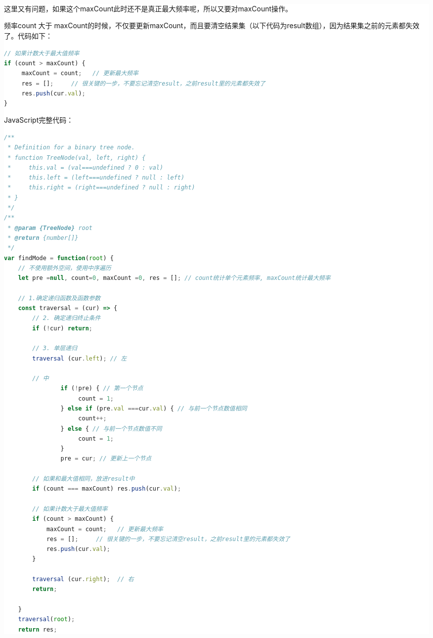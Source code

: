 这里又有问题，如果这个maxCount此时还不是真正最大频率呢，所以又要对maxCount操作。

频率count 大于 maxCount的时候，不仅要更新maxCount，而且要清空结果集（以下代码为result数组），因为结果集之前的元素都失效了。代码如下：

```jsx
// 如果计数大于最大值频率
if (count > maxCount) { 
     maxCount = count;   // 更新最大频率
     res = [];     // 很关键的一步，不要忘记清空result，之前result里的元素都失效了
     res.push(cur.val);
}
```

JavaScript完整代码：

```jsx
/**
 * Definition for a binary tree node.
 * function TreeNode(val, left, right) {
 *     this.val = (val===undefined ? 0 : val)
 *     this.left = (left===undefined ? null : left)
 *     this.right = (right===undefined ? null : right)
 * }
 */
/**
 * @param {TreeNode} root
 * @return {number[]}
 */
var findMode = function(root) {
    // 不使用额外空间，使用中序遍历
    let pre =null, count=0, maxCount =0, res = []; // count统计单个元素频率, maxCount统计最大频率

    // 1.确定递归函数及函数参数
    const traversal = (cur) => {
        // 2. 确定递归终止条件
        if (!cur) return;

        // 3. 单层递归
        traversal (cur.left); // 左

        // 中
				if (!pre) { // 第一个节点
				     count = 1;
				} else if (pre.val ===cur.val) { // 与前一个节点数值相同
				     count++;
				} else { // 与前一个节点数值不同
				     count = 1;
				}
				pre = cur; // 更新上一个节点

        // 如果和最大值相同，放进result中
        if (count === maxCount) res.push(cur.val);
        
        // 如果计数大于最大值频率
        if (count > maxCount) { 
            maxCount = count;   // 更新最大频率
            res = [];     // 很关键的一步，不要忘记清空result，之前result里的元素都失效了
            res.push(cur.val);
        }

        traversal (cur.right);  // 右
        return;

    }
    traversal(root);
    return res;
```